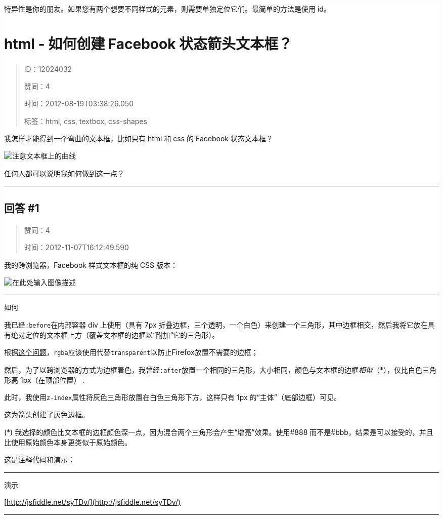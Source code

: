 特异性是你的朋友。如果您有两个想要不同样式的元素，则需要单独定位它们。最简单的方法是使用 id。

# html - 如何创建 Facebook 状态箭头文本框？

> ID：12024032
> 
> 赞同：4
> 
> 时间：2012-08-19T03:38:26.050
> 
> 标签：html, css, textbox, css-shapes

我怎样才能得到一个弯曲的文本框，比如只有 html 和 css 的 Facebook 状态文本框？

![注意文本框上的曲线](../Images/8bf76ca2841d71f373637c0c90d9abea.png)

任何人都可以说明我如何做到这一点？

* * *

## 回答 #1

> 赞同：4
> 
> 时间：2012-11-07T16:12:49.590

我的跨浏览器，Facebook 样式文本框的纯 CSS 版本：

![在此处输入图像描述](../Images/b5e02c48ec2818b5860084f4713a3b5a.png)

* * *

如何

我已经`:before`在内部容器 div 上使用（具有 7px 折叠边框，三个透明，一个白色）来创建一个三角形，其中边框相交，然后我将它放在具有绝对定位的文本框上方（覆盖文本框的边框以“附加“它的三角形）。

根据[这个问题](https://stackoverflow.com/questions/12956228/weird-dark-border-after-css-arrow-in-firefox)，`rgba`应该使用代替`transparent`以防止Firefox放置不需要的边框；

然后，为了以跨浏览器的方式为边框着色，我曾经`:after`放置一个相同的三角形，大小相同，颜色与文本框的边框*相似*（*），仅比白色三角形高 1px（在顶部位置） .

此时，我使用`z-index`属性将灰色三角形放置在白色三角形下方，这样只有 1px 的“主体”（底部边框）可见。

这为箭头创建了灰色边框。

(*) 我选择的颜色比文本框的边框颜色深一点，因为混合两个三角形会产生“增亮”效果。使用#888 而不是#bbb，结果是可以接受的，并且比使用原始颜色本身更类似于原始颜色。

这是注释代码和演示：

* * *

演示

[http://jsfiddle.net/syTDv/](http://jsfiddle.net/syTDv/)

* * *
